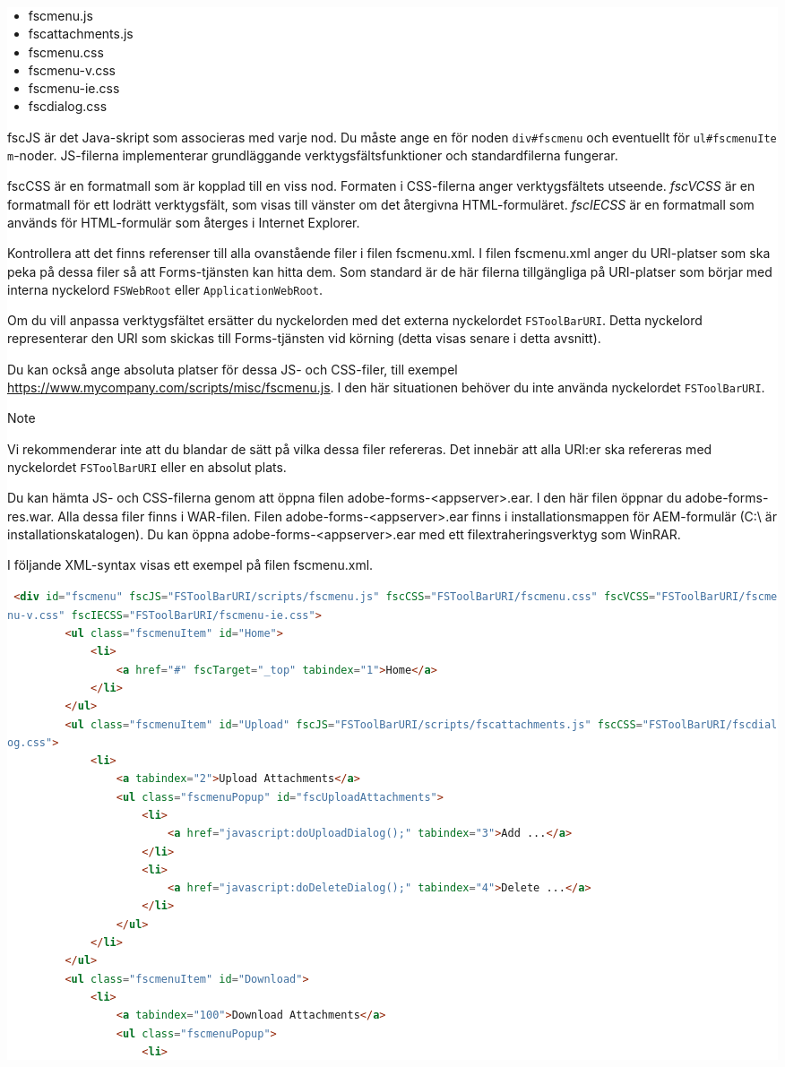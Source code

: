 * fscmenu.js
* fscattachments.js
* fscmenu.css
* fscmenu-v.css
* fscmenu-ie.css
* fscdialog.css

fscJS är det Java-skript som associeras med varje nod. Du måste ange en för noden `div#fscmenu` och eventuellt för `ul#fscmenuItem`-noder. JS-filerna implementerar grundläggande verktygsfältsfunktioner och standardfilerna fungerar.

fscCSS är en formatmall som är kopplad till en viss nod. Formaten i CSS-filerna anger verktygsfältets utseende. *fscVCSS* är en formatmall för ett lodrätt verktygsfält, som visas till vänster om det återgivna HTML-formuläret. *fscIECSS* är en formatmall som används för HTML-formulär som återges i Internet Explorer.

Kontrollera att det finns referenser till alla ovanstående filer i filen fscmenu.xml. I filen fscmenu.xml anger du URI-platser som ska peka på dessa filer så att Forms-tjänsten kan hitta dem. Som standard är de här filerna tillgängliga på URI-platser som börjar med interna nyckelord `FSWebRoot` eller `ApplicationWebRoot`.

Om du vill anpassa verktygsfältet ersätter du nyckelorden med det externa nyckelordet `FSToolBarURI`. Detta nyckelord representerar den URI som skickas till Forms-tjänsten vid körning (detta visas senare i detta avsnitt).

Du kan också ange absoluta platser för dessa JS- och CSS-filer, till exempel https://www.mycompany.com/scripts/misc/fscmenu.js. I den här situationen behöver du inte använda nyckelordet `FSToolBarURI`.

>[!NOTE]
>
>Vi rekommenderar inte att du blandar de sätt på vilka dessa filer refereras. Det innebär att alla URI:er ska refereras med nyckelordet `FSToolBarURI` eller en absolut plats.

Du kan hämta JS- och CSS-filerna genom att öppna filen adobe-forms-&lt;appserver>.ear. I den här filen öppnar du adobe-forms-res.war. Alla dessa filer finns i WAR-filen. Filen adobe-forms-&lt;appserver>.ear finns i installationsmappen för AEM-formulär (C:\ är installationskatalogen). Du kan öppna adobe-forms-&lt;appserver>.ear med ett filextraheringsverktyg som WinRAR.

I följande XML-syntax visas ett exempel på filen fscmenu.xml.

```html
 <div id="fscmenu" fscJS="FSToolBarURI/scripts/fscmenu.js" fscCSS="FSToolBarURI/fscmenu.css" fscVCSS="FSToolBarURI/fscmenu-v.css" fscIECSS="FSToolBarURI/fscmenu-ie.css">
         <ul class="fscmenuItem" id="Home">
             <li>
                 <a href="#" fscTarget="_top" tabindex="1">Home</a>
             </li>
         </ul>
         <ul class="fscmenuItem" id="Upload" fscJS="FSToolBarURI/scripts/fscattachments.js" fscCSS="FSToolBarURI/fscdialog.css">
             <li>
                 <a tabindex="2">Upload Attachments</a>
                 <ul class="fscmenuPopup" id="fscUploadAttachments">
                     <li>
                         <a href="javascript:doUploadDialog();" tabindex="3">Add ...</a>
                     </li>
                     <li>
                         <a href="javascript:doDeleteDialog();" tabindex="4">Delete ...</a>
                     </li>
                 </ul>
             </li>
         </ul>
         <ul class="fscmenuItem" id="Download">
             <li>
                 <a tabindex="100">Download Attachments</a>
                 <ul class="fscmenuPopup">
                     <li>
```
